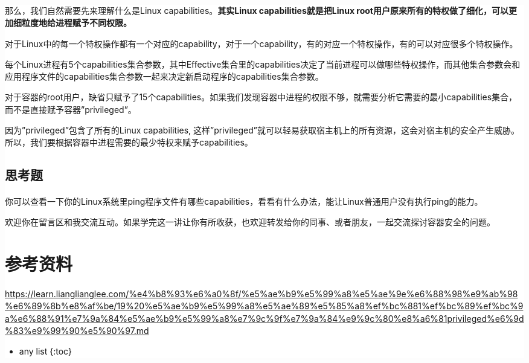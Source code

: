那么，我们自然需要先来理解什么是Linux capabilities。**其实Linux capabilities就是把Linux root用户原来所有的特权做了细化，可以更加细粒度地给进程赋予不同权限。**

对于Linux中的每一个特权操作都有一个对应的capability，对于一个capability，有的对应一个特权操作，有的可以对应很多个特权操作。

每个Linux进程有5个capabilities集合参数，其中Effective集合里的capabilities决定了当前进程可以做哪些特权操作，而其他集合参数会和应用程序文件的capabilities集合参数一起来决定新启动程序的capabilities集合参数。

对于容器的root用户，缺省只赋予了15个capabilities。如果我们发现容器中进程的权限不够，就需要分析它需要的最小capabilities集合，而不是直接赋予容器”privileged”。

因为”privileged”包含了所有的Linux capabilities, 这样”privileged”就可以轻易获取宿主机上的所有资源，这会对宿主机的安全产生威胁。所以，我们要根据容器中进程需要的最少特权来赋予capabilities。

## 思考题

你可以查看一下你的Linux系统里ping程序文件有哪些capabilities，看看有什么办法，能让Linux普通用户没有执行ping的能力。

欢迎你在留言区和我交流互动。如果学完这一讲让你有所收获，也欢迎转发给你的同事、或者朋友，一起交流探讨容器安全的问题。




# 参考资料

https://learn.lianglianglee.com/%e4%b8%93%e6%a0%8f/%e5%ae%b9%e5%99%a8%e5%ae%9e%e6%88%98%e9%ab%98%e6%89%8b%e8%af%be/19%20%e5%ae%b9%e5%99%a8%e5%ae%89%e5%85%a8%ef%bc%881%ef%bc%89%ef%bc%9a%e6%88%91%e7%9a%84%e5%ae%b9%e5%99%a8%e7%9c%9f%e7%9a%84%e9%9c%80%e8%a6%81privileged%e6%9d%83%e9%99%90%e5%90%97.md

* any list
{:toc}
